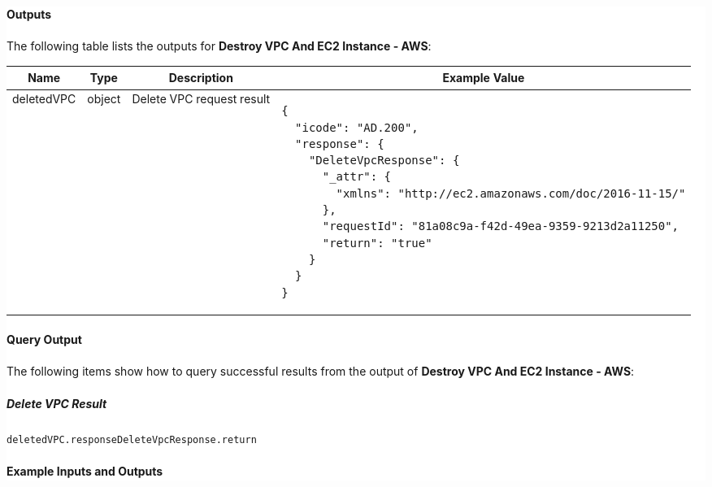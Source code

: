 

#### Outputs

The following table lists the outputs for **Destroy VPC And EC2 Instance - AWS**:

<table>
  <thead>
    <tr>
      <th>Name</th>
      <th>Type</th>
      <th>Description</th>
      <th>Example Value</th>
    </tr>
  </thead>
  <tbody>
    <tr>
      <td>deletedVPC</td>
      <td>object</td>
      <td>Delete VPC request result</td>
      <td><pre lang="json">{
  "icode": "AD.200",
  "response": {
    "DeleteVpcResponse": {
      "_attr": {
        "xmlns": "http://ec2.amazonaws.com/doc/2016-11-15/"
      },
      "requestId": "81a08c9a-f42d-49ea-9359-9213d2a11250",
      "return": "true"
    }
  }
}</pre></td>
    </tr>
  </tbody>
</table>



#### Query Output


  

The following items show how to query successful results from the output of **Destroy VPC And EC2 Instance - AWS**:

    
##### Delete VPC Result

`deletedVPC.responseDeleteVpcResponse.return`

    
  
  




#### Example Inputs and Outputs
